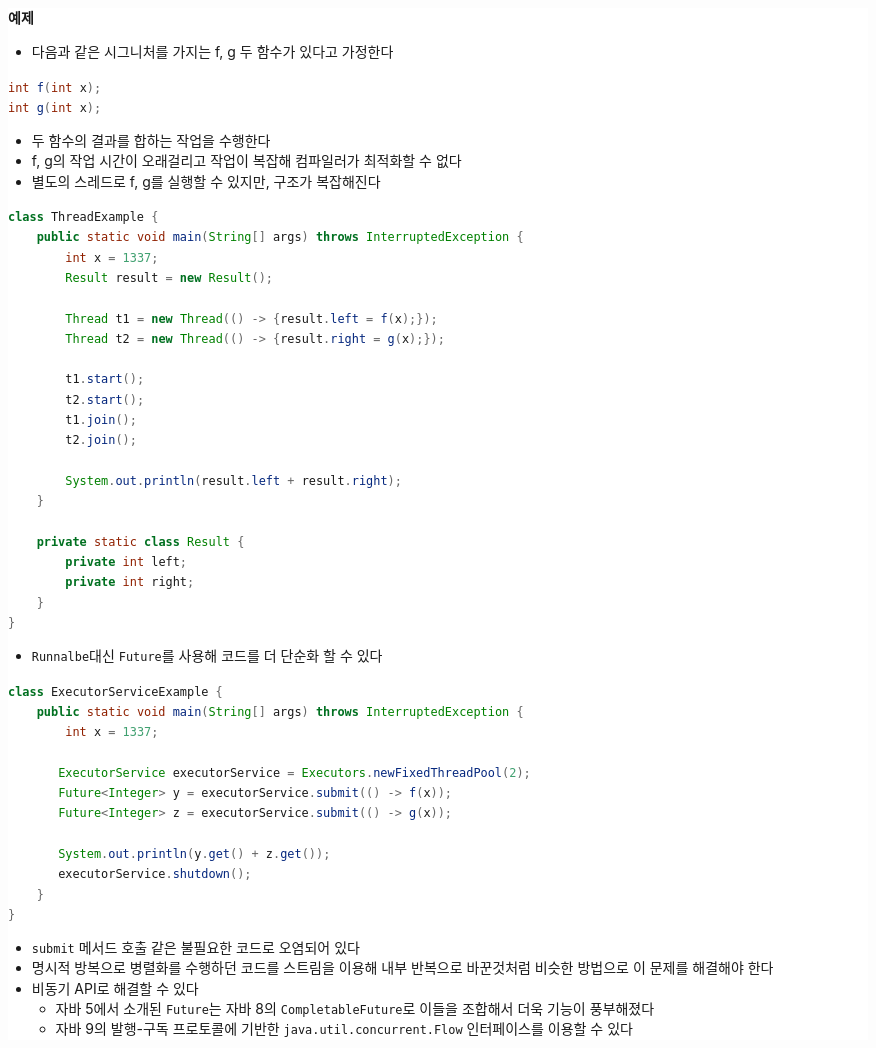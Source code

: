 **예제**
- 다음과 같은 시그니처를 가지는 f, g 두 함수가 있다고 가정한다
```java
int f(int x);
int g(int x);
```

- 두 함수의 결과를 합하는 작업을 수행한다
- f, g의 작업 시간이 오래걸리고 작업이 복잡해 컴파일러가 최적화할 수 없다
- 별도의 스레드로 f, g를 실행할 수 있지만, 구조가 복잡해진다

```java
class ThreadExample {
    public static void main(String[] args) throws InterruptedException {
        int x = 1337;
        Result result = new Result();

        Thread t1 = new Thread(() -> {result.left = f(x);});
        Thread t2 = new Thread(() -> {result.right = g(x);});

        t1.start();
        t2.start();
        t1.join();
        t2.join();

        System.out.println(result.left + result.right);
    }

    private static class Result {
        private int left;
        private int right;
    }
}
```

- `Runnalbe`대신 `Future`를 사용해 코드를 더 단순화 할 수 있다

```java
class ExecutorServiceExample {
    public static void main(String[] args) throws InterruptedException {
        int x = 1337;

       ExecutorService executorService = Executors.newFixedThreadPool(2);
       Future<Integer> y = executorService.submit(() -> f(x));
       Future<Integer> z = executorService.submit(() -> g(x));

       System.out.println(y.get() + z.get());
       executorService.shutdown();
    }
}
```

- `submit` 메서드 호출 같은 불필요한 코드로 오염되어 있다
- 명시적 방복으로 병렬화를 수행하던 코드를 스트림을 이용해 내부 반복으로 바꾼것처럼 비슷한 방법으로 이 문제를 해결해야 한다
- 비동기 API로 해결할 수 있다
  - 자바 5에서 소개된 `Future`는 자바 8의 `CompletableFuture`로 이들을 조합해서 더욱 기능이 풍부해졌다
  - 자바 9의 발행-구독 프로토콜에 기반한 `java.util.concurrent.Flow` 인터페이스를 이용할 수 있다
